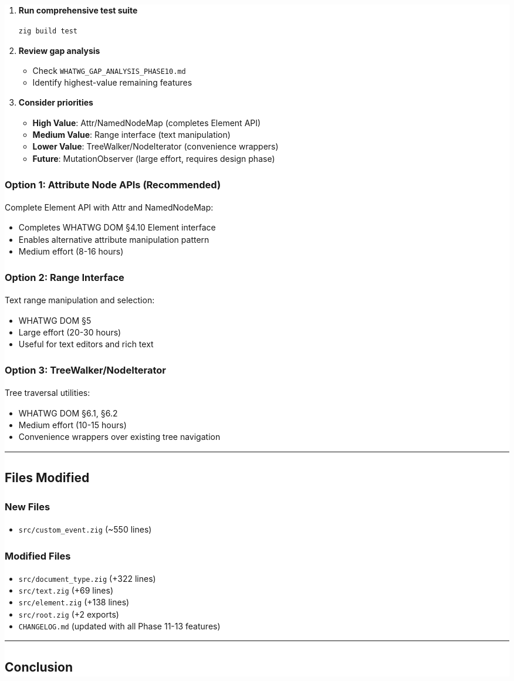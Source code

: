 1. **Run comprehensive test suite**
   ```bash
   zig build test
   ```

2. **Review gap analysis**
   - Check `WHATWG_GAP_ANALYSIS_PHASE10.md`
   - Identify highest-value remaining features

3. **Consider priorities**
   - **High Value**: Attr/NamedNodeMap (completes Element API)
   - **Medium Value**: Range interface (text manipulation)
   - **Lower Value**: TreeWalker/NodeIterator (convenience wrappers)
   - **Future**: MutationObserver (large effort, requires design phase)

### Option 1: Attribute Node APIs (Recommended)
Complete Element API with Attr and NamedNodeMap:
- Completes WHATWG DOM §4.10 Element interface
- Enables alternative attribute manipulation pattern
- Medium effort (8-16 hours)

### Option 2: Range Interface
Text range manipulation and selection:
- WHATWG DOM §5
- Large effort (20-30 hours)
- Useful for text editors and rich text

### Option 3: TreeWalker/NodeIterator
Tree traversal utilities:
- WHATWG DOM §6.1, §6.2
- Medium effort (10-15 hours)
- Convenience wrappers over existing tree navigation

---

## Files Modified

### New Files
- `src/custom_event.zig` (~550 lines)

### Modified Files
- `src/document_type.zig` (+322 lines)
- `src/text.zig` (+69 lines)
- `src/element.zig` (+138 lines)
- `src/root.zig` (+2 exports)
- `CHANGELOG.md` (updated with all Phase 11-13 features)

---

## Conclusion
